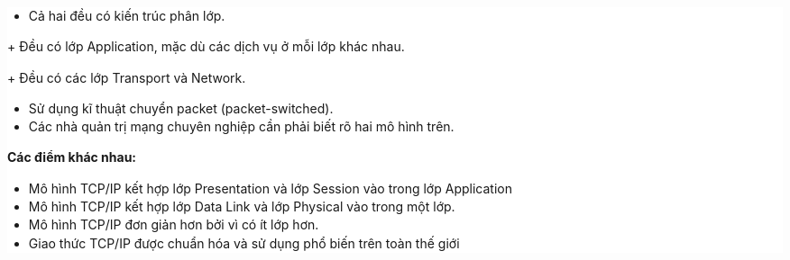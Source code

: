- Cả hai đều có kiến trúc phân lớp.

\+ Đều có lớp Application, mặc dù các dịch vụ ở mỗi lớp khác nhau.

\+ Đều có các lớp Transport và Network.

- Sử dụng kĩ thuật chuyển packet (packet-switched).
- Các nhà quản trị mạng chuyên nghiệp cần phải biết rõ hai mô hình trên. 

 **Các điểm khác nhau:**
 
- Mô hình TCP/IP kết hợp lớp Presentation và lớp Session vào trong lớp Application
- Mô hình TCP/IP kết hợp lớp Data Link và lớp Physical vào trong một lớp.
- Mô hình TCP/IP đơn giản hơn bởi vì có ít lớp hơn.
- Giao thức TCP/IP được chuẩn hóa và sử dụng phổ biến trên toàn thế giới
